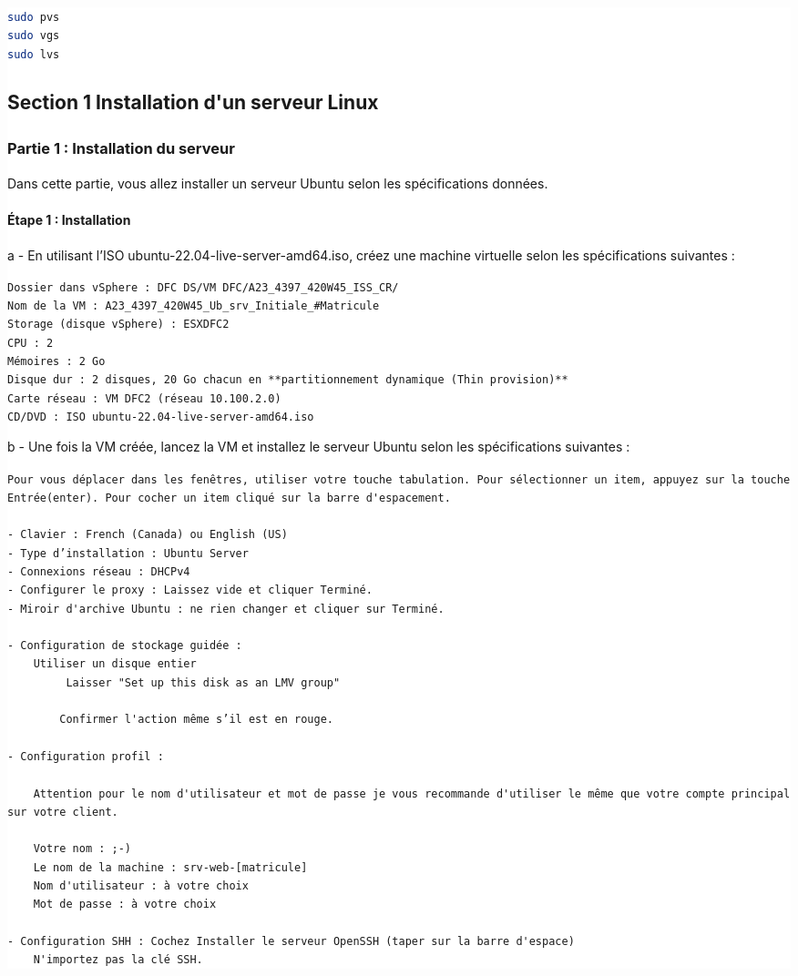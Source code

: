 ```bash
sudo pvs 
sudo vgs 
sudo lvs 
```

## Section 1 Installation d'un serveur Linux

### Partie 1 : Installation du serveur
Dans cette partie, vous allez installer un serveur Ubuntu selon les spécifications données.

#### Étape 1 : Installation
a - En utilisant l’ISO ubuntu-22.04-live-server-amd64.iso, créez une machine virtuelle selon les spécifications suivantes :

    Dossier dans vSphere : DFC DS/VM DFC/A23_4397_420W45_ISS_CR/
    Nom de la VM : A23_4397_420W45_Ub_srv_Initiale_#Matricule
 	Storage (disque vSphere) : ESXDFC2
    CPU : 2
    Mémoires : 2 Go
    Disque dur : 2 disques, 20 Go chacun en **partitionnement dynamique (Thin provision)**
    Carte réseau : VM DFC2 (réseau 10.100.2.0)
    CD/DVD : ISO ubuntu-22.04-live-server-amd64.iso
    

b -	Une fois la VM créée, lancez la VM et installez le serveur Ubuntu selon les spécifications suivantes :
    
    Pour vous déplacer dans les fenêtres, utiliser votre touche tabulation. Pour sélectionner un item, appuyez sur la touche Entrée(enter). Pour cocher un item cliqué sur la barre d'espacement.

    - Clavier : French (Canada) ou English (US)
    - Type d’installation : Ubuntu Server
    - Connexions réseau : DHCPv4
    - Configurer le proxy : Laissez vide et cliquer Terminé.
    - Miroir d'archive Ubuntu : ne rien changer et cliquer sur Terminé.

    - Configuration de stockage guidée :
        Utiliser un disque entier
             Laisser "Set up this disk as an LMV group"

            Confirmer l'action même s’il est en rouge.

    - Configuration profil :
        
        Attention pour le nom d'utilisateur et mot de passe je vous recommande d'utiliser le même que votre compte principal sur votre client.

        Votre nom : ;-)
        Le nom de la machine : srv-web-[matricule]
        Nom d'utilisateur : à votre choix
        Mot de passe : à votre choix

	- Configuration SHH : Cochez Installer le serveur OpenSSH (taper sur la barre d'espace)  
        N'importez pas la clé SSH.  
